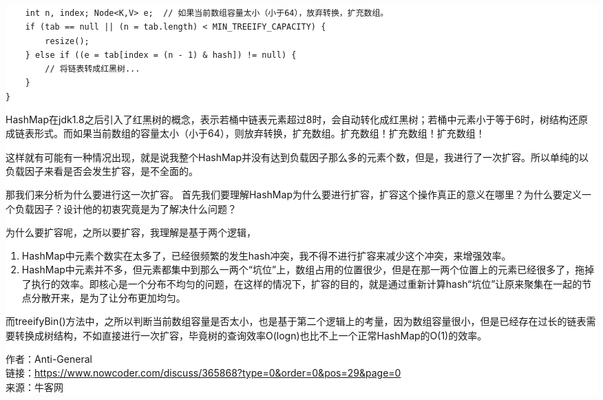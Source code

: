 ```
    int n, index; Node<K,V> e;  // 如果当前数组容量太小（小于64），放弃转换，扩充数组。  
    if (tab == null || (n = tab.length) < MIN_TREEIFY_CAPACITY) {  
        resize();  
    } else if ((e = tab[index = (n - 1) & hash]) != null) {  
        // 将链表转成红黑树... 
    } 
}
```
HashMap在jdk1.8之后引入了红黑树的概念，表示若桶中链表元素超过8时，会自动转化成红黑树；若桶中元素小于等于6时，树结构还原成链表形式。而如果当前数组的容量太小（小于64），则放弃转换，扩充数组。扩充数组！扩充数组！扩充数组！

这样就有可能有一种情况出现，就是说我整个HashMap并没有达到负载因子那么多的元素个数，但是，我进行了一次扩容。所以单纯的以负载因子来看是否会发生扩容，是不全面的。 

那我们来分析为什么要进行这一次扩容。 
首先我们要理解HashMap为什么要进行扩容，扩容这个操作真正的意义在哪里？为什么要定义一个负载因子？设计他的初衷究竟是为了解决什么问题？ 

为什么要扩容呢，之所以要扩容，我理解是基于两个逻辑， 
1. HashMap中元素个数实在太多了，已经很频繁的发生hash冲突，我不得不进行扩容来减少这个冲突，来增强效率。 
2. HashMap中元素并不多，但元素都集中到那么一两个“坑位”上，数组占用的位置很少，但是在那一两个位置上的元素已经很多了，拖掉了执行的效率。即核心是一个分布不均匀的问题，在这样的情况下，扩容的目的，就是通过重新计算hash“坑位”让原来聚集在一起的节点分散开来，是为了让分布更加均匀。 

而treeifyBin()方法中，之所以判断当前数组容量是否太小，也是基于第二个逻辑上的考量，因为数组容量很小，但是已经存在过长的链表需要转换成树结构，不如直接进行一次扩容，毕竟树的查询效率O(logn)也比不上一个正常HashMap的O(1)的效率。

作者：Anti-General  
链接：https://www.nowcoder.com/discuss/365868?type=0&order=0&pos=29&page=0  
来源：牛客网